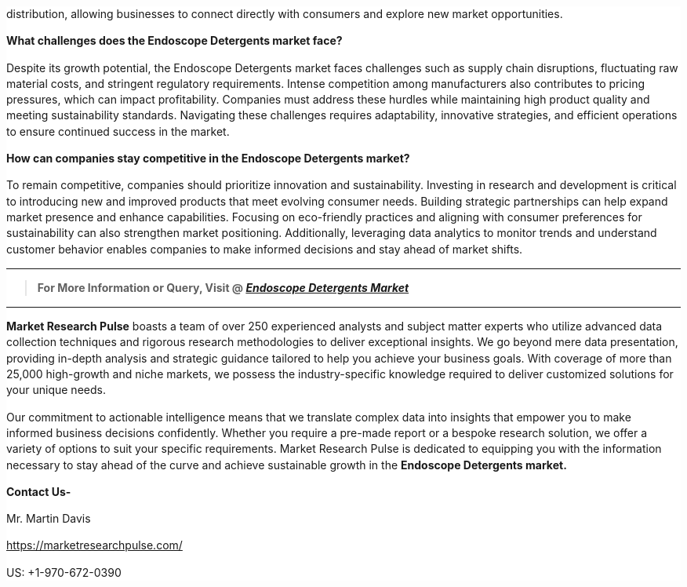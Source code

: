 distribution, allowing businesses to connect directly with consumers and explore new market opportunities.</p><p><strong>What challenges does the Endoscope Detergents market face?</strong></p><p>Despite its growth potential, the Endoscope Detergents market faces challenges such as supply chain disruptions, fluctuating raw material costs, and stringent regulatory requirements. Intense competition among manufacturers also contributes to pricing pressures, which can impact profitability. Companies must address these hurdles while maintaining high product quality and meeting sustainability standards. Navigating these challenges requires adaptability, innovative strategies, and efficient operations to ensure continued success in the market.</p><p><strong>How can companies stay competitive in the Endoscope Detergents market?</strong></p><p>To remain competitive, companies should prioritize innovation and sustainability. Investing in research and development is critical to introducing new and improved products that meet evolving consumer needs. Building strategic partnerships can help expand market presence and enhance capabilities. Focusing on eco-friendly practices and aligning with consumer preferences for sustainability can also strengthen market positioning. Additionally, leveraging data analytics to monitor trends and understand customer behavior enables companies to make informed decisions and stay ahead of market shifts.</p><hr /><blockquote><p><strong>For More Information or Query, Visit @&nbsp;<em><a href="https://marketresearchpulse.com/report/129712/endoscope-detergents-market?utm_source=Linkedin&utm_medium=0117">Endoscope Detergents Market</a></em></strong></p></blockquote><hr /><p><strong>Market Research Pulse</strong> boasts a team of over 250 experienced analysts and subject matter experts who utilize advanced data collection techniques and rigorous research methodologies to deliver exceptional insights. We go beyond mere data presentation, providing in-depth analysis and strategic guidance tailored to help you achieve your business goals. With coverage of more than 25,000 high-growth and niche markets, we possess the industry-specific knowledge required to deliver customized solutions for your unique needs.</p><p>Our commitment to actionable intelligence means that we translate complex data into insights that empower you to make informed business decisions confidently. Whether you require a pre-made report or a bespoke research solution, we offer a variety of options to suit your specific requirements. Market Research Pulse is dedicated to equipping you with the information necessary to stay ahead of the curve and achieve sustainable growth in the <strong>Endoscope Detergents market.</strong></p><p><strong>Contact Us-</strong></p><p>Mr. Martin Davis</p><p>https://marketresearchpulse.com/</p><p>US: +1-970-672-0390</p>
